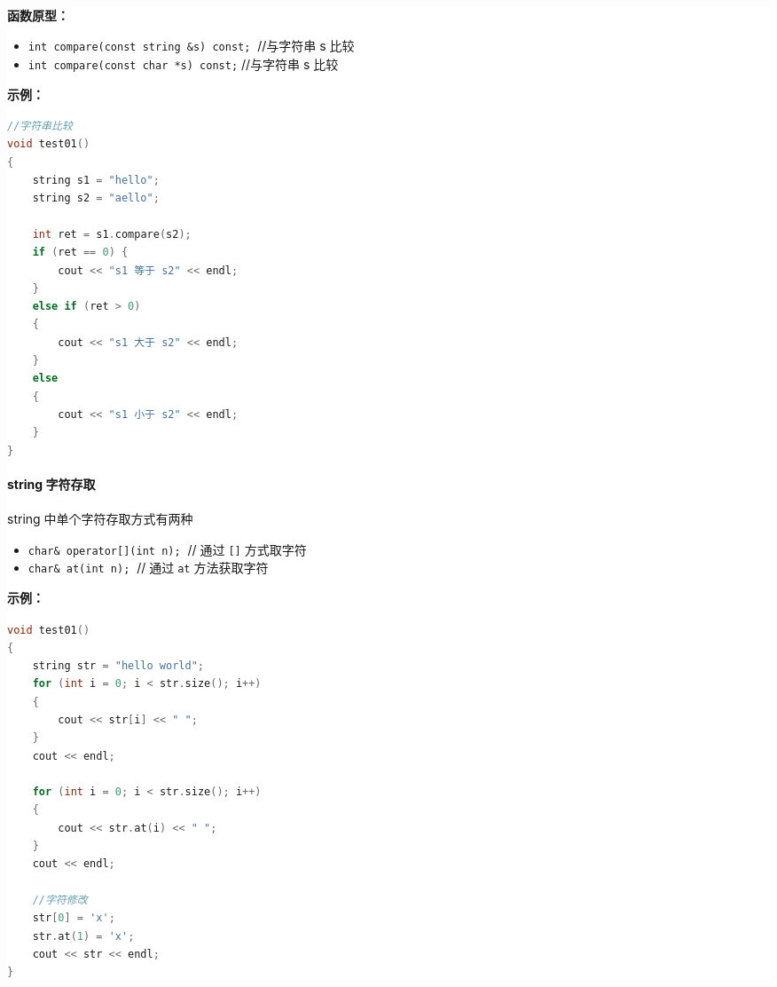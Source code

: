 **函数原型：**

- `int compare(const string &s) const;`  //与字符串 s 比较
- `int compare(const char *s) const;` //与字符串 s 比较

**示例：**

```cpp
//字符串比较
void test01()
{
	string s1 = "hello";
	string s2 = "aello";

	int ret = s1.compare(s2);
	if (ret == 0) {
		cout << "s1 等于 s2" << endl;
	}
	else if (ret > 0)
	{
		cout << "s1 大于 s2" << endl;
	}
	else
	{
		cout << "s1 小于 s2" << endl;
	}
}
```

#### string 字符存取

string 中单个字符存取方式有两种

- `char& operator[](int n);`  // 通过 `[]` 方式取字符
- `char& at(int n);`  // 通过 `at` 方法获取字符

**示例：**

```cpp
void test01()
{
	string str = "hello world";
	for (int i = 0; i < str.size(); i++)
	{
		cout << str[i] << " ";
	}
	cout << endl;

	for (int i = 0; i < str.size(); i++)
	{
		cout << str.at(i) << " ";
	}
	cout << endl;

	//字符修改
	str[0] = 'x';
	str.at(1) = 'x';
	cout << str << endl;
}
```
